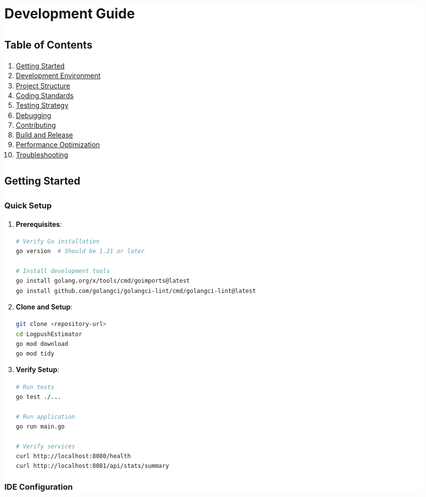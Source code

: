 # Development Guide

## Table of Contents
1. [Getting Started](#getting-started)
2. [Development Environment](#development-environment)
3. [Project Structure](#project-structure)
4. [Coding Standards](#coding-standards)
5. [Testing Strategy](#testing-strategy)
6. [Debugging](#debugging)
7. [Contributing](#contributing)
8. [Build and Release](#build-and-release)
9. [Performance Optimization](#performance-optimization)
10. [Troubleshooting](#troubleshooting)

## Getting Started

### Quick Setup

1. **Prerequisites**:
   ```bash
   # Verify Go installation
   go version  # Should be 1.21 or later
   
   # Install development tools
   go install golang.org/x/tools/cmd/goimports@latest
   go install github.com/golangci/golangci-lint/cmd/golangci-lint@latest
   ```

2. **Clone and Setup**:
   ```bash
   git clone <repository-url>
   cd LogpushEstimator
   go mod download
   go mod tidy
   ```

3. **Verify Setup**:
   ```bash
   # Run tests
   go test ./...
   
   # Run application
   go run main.go
   
   # Verify services
   curl http://localhost:8080/health
   curl http://localhost:8081/api/stats/summary
   ```

### IDE Configuration

